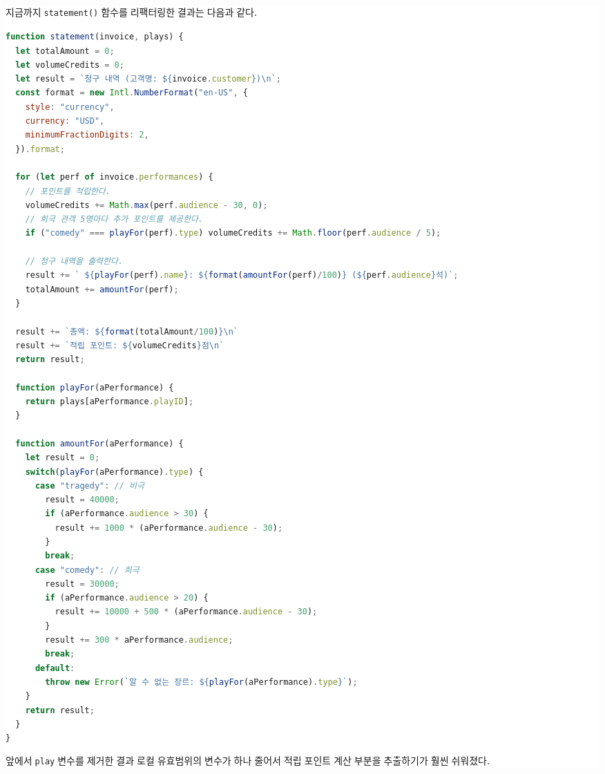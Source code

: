 지금까지 `statement()` 함수를 리팩터링한 결과는 다음과 같다.
``` javascript
function statement(invoice, plays) {
  let totalAmount = 0;
  let volumeCredits = 0;
  let result = `청구 내역 (고객명: ${invoice.customer})\n`;
  const format = new Intl.NumberFormat("en-US", {
    style: "currency", 
    currency: "USD",
    minimumFractionDigits: 2,
  }).format;

  for (let perf of invoice.performances) {
    // 포인트를 적립한다.
    volumeCredits += Math.max(perf.audience - 30, 0);
    // 희극 관객 5명마다 추가 포인트를 제공한다.
    if ("comedy" === playFor(perf).type) volumeCredits += Math.floor(perf.audience / 5);

    // 청구 내역을 출력한다.
    result += ` ${playFor(perf).name}: ${format(amountFor(perf)/100)} (${perf.audience}석)`;
    totalAmount += amountFor(perf);
  }

  result += `총액: ${format(totalAmount/100)}\n`
  result += `적립 포인트: ${volumeCredits}점\n`
  return result;

  function playFor(aPerformance) {
    return plays[aPerformance.playID];
  }
  
  function amountFor(aPerformance) {  
    let result = 0;
    switch(playFor(aPerformance).type) {
      case "tragedy": // 비극
        result = 40000;
        if (aPerformance.audience > 30) {  
          result += 1000 * (aPerformance.audience - 30);
        }
        break;
      case "comedy": // 희극
        result = 30000;
        if (aPerformance.audience > 20) {  
          result += 10000 + 500 * (aPerformance.audience - 30);
        }
        result += 300 * aPerformance.audience;
        break;
      default:
        throw new Error(`알 수 없는 장르: ${playFor(aPerformance).type}`);
    }
    return result;
  }  
}
```
앞에서 `play` 변수를 제거한 결과 로컬 유효범위의 변수가 하나 줄어서 적립 포인트 계산 부분을 추출하기가 훨씬 쉬워졌다.
